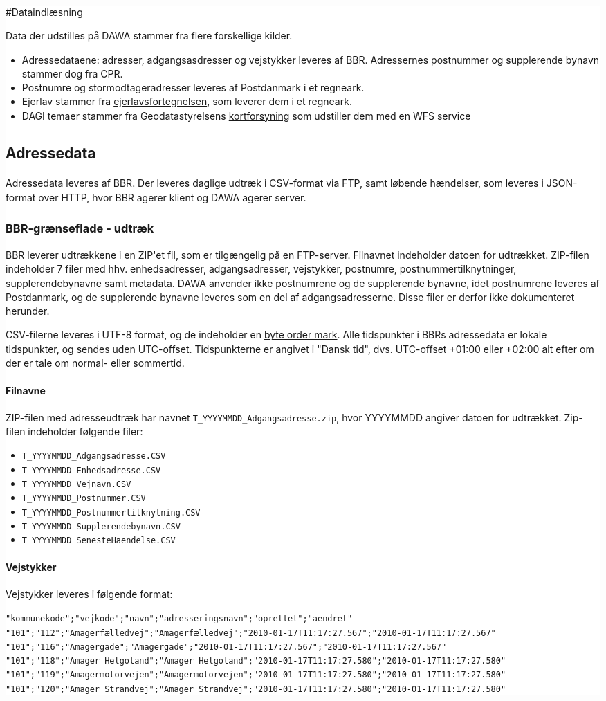 #Dataindlæsning

Data der udstilles på DAWA stammer fra flere forskellige kilder.

 - Adressedataene: adresser, adgangsasdresser og vejstykker leveres af BBR. Adressernes postnummer og supplerende bynavn stammer dog fra CPR.
 - Postnumre og stormodtageradresser leveres af Postdanmark i et regneark.
 - Ejerlav stammer fra [ejerlavsfortegnelsen](http://www.gst.dk/emner/matrikel-ejendomsdannelse/matrikelregister/ejerlavsfortegnelse/), som leverer
 dem i et regneark.
 - DAGI temaer stammer fra Geodatastyrelsens [kortforsyning](http://www.kortforsyningen.dk/) som udstiller dem med en WFS service

## Adressedata
Adressedata leveres af BBR. Der leveres daglige udtræk i CSV-format via FTP, samt løbende hændelser, som leveres i
JSON-format over HTTP, hvor BBR agerer klient og DAWA agerer server.

### BBR-grænseflade - udtræk
BBR leverer udtrækkene i en ZIP'et fil, som er tilgængelig på en FTP-server. Filnavnet indeholder datoen for udtrækket.
ZIP-filen indeholder 7 filer med hhv. enhedsadresser, adgangsadresser, vejstykker, postnumre, postnummertilknytninger,
supplerendebynavne samt
metadata. DAWA anvender ikke postnumrene og de supplerende bynavne, idet postnumrene leveres af Postdanmark, og de
supplerende bynavne leveres som en del af adgangsadresserne. Disse filer er derfor ikke dokumenteret herunder.

CSV-filerne leveres i UTF-8 format, og de indeholder en [byte order mark](http://en.wikipedia.org/wiki/Byte_order_mark).
Alle tidspunkter i BBRs adressedata er lokale tidspunkter, og sendes uden UTC-offset. Tidspunkterne er angivet i "Dansk tid",
dvs. UTC-offset +01:00 eller +02:00 alt efter om der er tale om normal- eller sommertid.

#### Filnavne
ZIP-filen med adresseudtræk har navnet `T_YYYYMMDD_Adgangsadresse.zip`, hvor YYYYMMDD angiver datoen for udtrækket. Zip-filen indeholder
følgende filer:

 - `T_YYYYMMDD_Adgangsadresse.CSV`
 - `T_YYYYMMDD_Enhedsadresse.CSV`
 - `T_YYYYMMDD_Vejnavn.CSV`
 - `T_YYYYMMDD_Postnummer.CSV`
 - `T_YYYYMMDD_Postnummertilknytning.CSV`
 - `T_YYYYMMDD_Supplerendebynavn.CSV`
 - `T_YYYYMMDD_SenesteHaendelse.CSV`

#### Vejstykker
Vejstykker leveres i følgende format:

    "kommunekode";"vejkode";"navn";"adresseringsnavn";"oprettet";"aendret"
    "101";"112";"Amagerfælledvej";"Amagerfælledvej";"2010-01-17T11:17:27.567";"2010-01-17T11:17:27.567"
    "101";"116";"Amagergade";"Amagergade";"2010-01-17T11:17:27.567";"2010-01-17T11:17:27.567"
    "101";"118";"Amager Helgoland";"Amager Helgoland";"2010-01-17T11:17:27.580";"2010-01-17T11:17:27.580"
    "101";"119";"Amagermotorvejen";"Amagermotorvejen";"2010-01-17T11:17:27.580";"2010-01-17T11:17:27.580"
    "101";"120";"Amager Strandvej";"Amager Strandvej";"2010-01-17T11:17:27.580";"2010-01-17T11:17:27.580"

